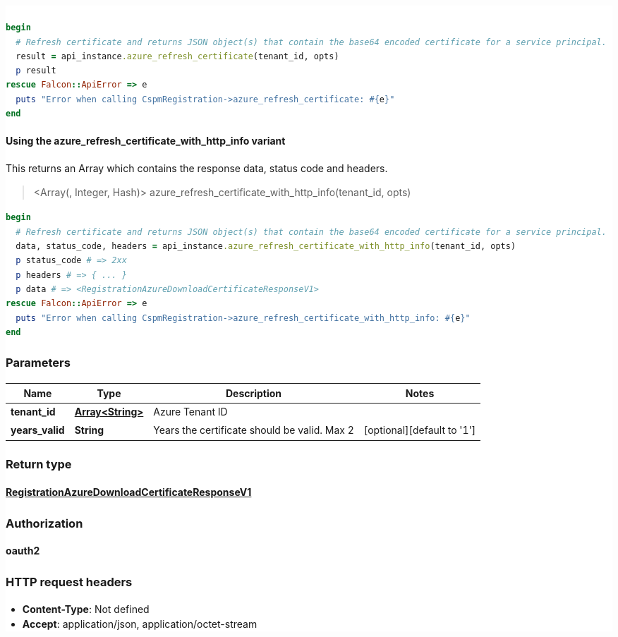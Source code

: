 ```ruby

begin
  # Refresh certificate and returns JSON object(s) that contain the base64 encoded certificate for a service principal.
  result = api_instance.azure_refresh_certificate(tenant_id, opts)
  p result
rescue Falcon::ApiError => e
  puts "Error when calling CspmRegistration->azure_refresh_certificate: #{e}"
end
```

#### Using the azure_refresh_certificate_with_http_info variant

This returns an Array which contains the response data, status code and headers.

> <Array(<RegistrationAzureDownloadCertificateResponseV1>, Integer, Hash)> azure_refresh_certificate_with_http_info(tenant_id, opts)

```ruby
begin
  # Refresh certificate and returns JSON object(s) that contain the base64 encoded certificate for a service principal.
  data, status_code, headers = api_instance.azure_refresh_certificate_with_http_info(tenant_id, opts)
  p status_code # => 2xx
  p headers # => { ... }
  p data # => <RegistrationAzureDownloadCertificateResponseV1>
rescue Falcon::ApiError => e
  puts "Error when calling CspmRegistration->azure_refresh_certificate_with_http_info: #{e}"
end
```

### Parameters

| Name | Type | Description | Notes |
| ---- | ---- | ----------- | ----- |
| **tenant_id** | [**Array&lt;String&gt;**](String.md) | Azure Tenant ID |  |
| **years_valid** | **String** | Years the certificate should be valid. Max 2 | [optional][default to &#39;1&#39;] |

### Return type

[**RegistrationAzureDownloadCertificateResponseV1**](RegistrationAzureDownloadCertificateResponseV1.md)

### Authorization

**oauth2**

### HTTP request headers

- **Content-Type**: Not defined
- **Accept**: application/json, application/octet-stream
